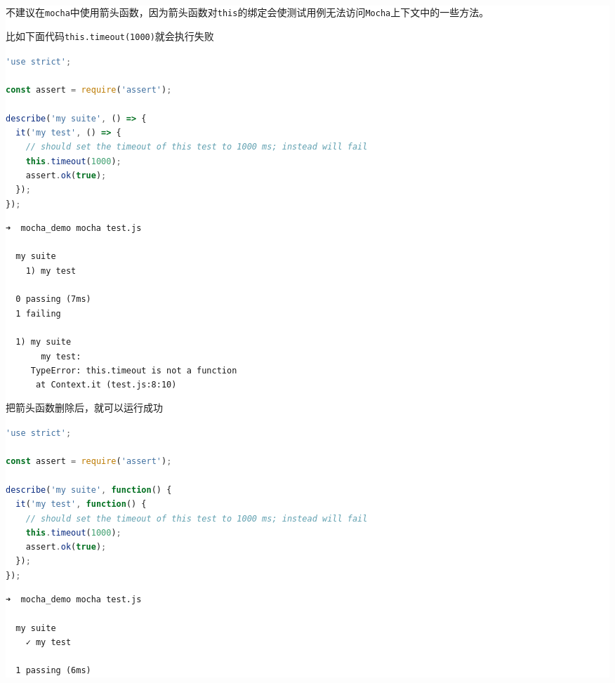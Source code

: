 不建议在`mocha`中使用箭头函数，因为箭头函数对`this`的绑定会使测试用例无法访问`Mocha`上下文中的一些方法。

比如下面代码`this.timeout(1000)`就会执行失败

```js
'use strict';

const assert = require('assert');

describe('my suite', () => {
  it('my test', () => {
    // should set the timeout of this test to 1000 ms; instead will fail
    this.timeout(1000);
    assert.ok(true);
  });
});
```

```
➜  mocha_demo mocha test.js

  my suite
    1) my test

  0 passing (7ms)
  1 failing

  1) my suite
       my test:
     TypeError: this.timeout is not a function
      at Context.it (test.js:8:10)
```

把箭头函数删除后，就可以运行成功

```js
'use strict';

const assert = require('assert');

describe('my suite', function() {
  it('my test', function() {
    // should set the timeout of this test to 1000 ms; instead will fail
    this.timeout(1000);
    assert.ok(true);
  });
});

```

```
➜  mocha_demo mocha test.js

  my suite
    ✓ my test

  1 passing (6ms)
```
